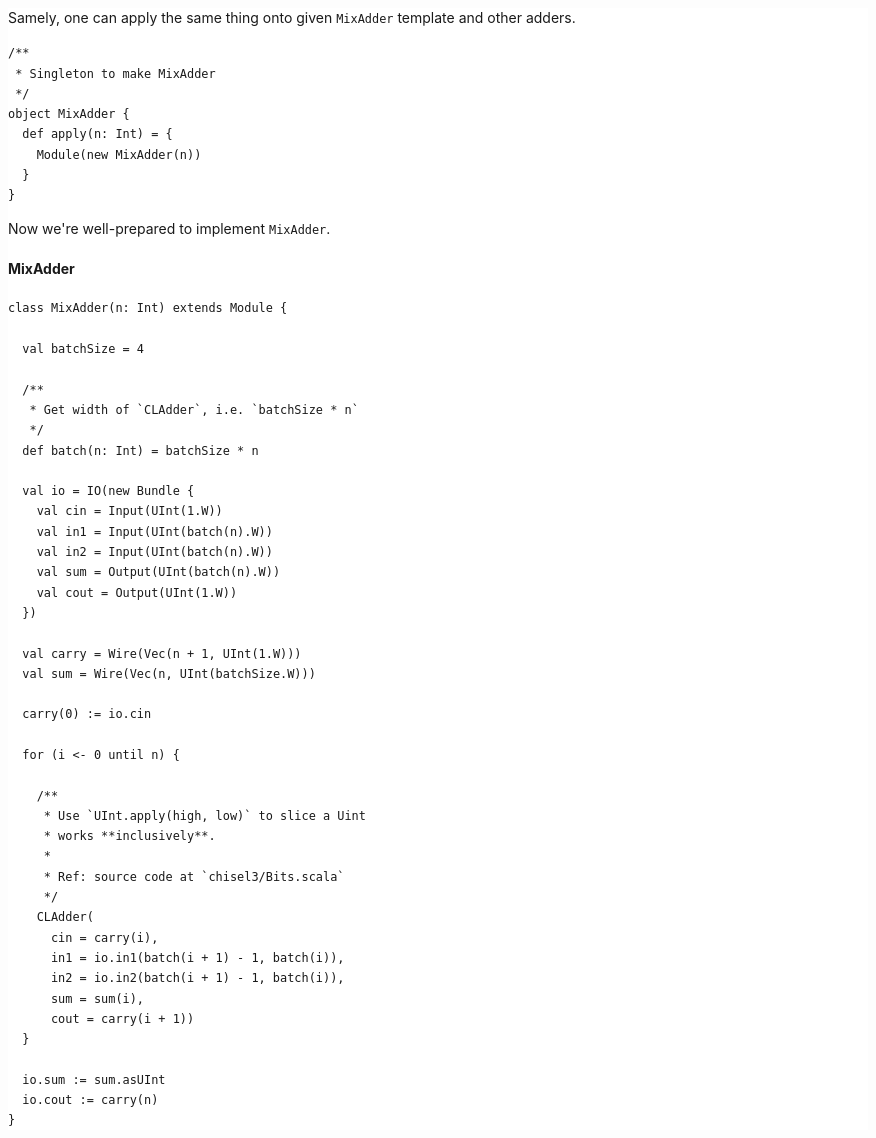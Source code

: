 Samely, one can apply the same thing onto given `MixAdder` template and other adders.

```scala=
/**
 * Singleton to make MixAdder
 */
object MixAdder {
  def apply(n: Int) = {
    Module(new MixAdder(n))
  }
}
```

Now we're well-prepared to implement `MixAdder`.

#### MixAdder

```scala=
class MixAdder(n: Int) extends Module {

  val batchSize = 4

  /**
   * Get width of `CLAdder`, i.e. `batchSize * n`
   */
  def batch(n: Int) = batchSize * n

  val io = IO(new Bundle {
    val cin = Input(UInt(1.W))
    val in1 = Input(UInt(batch(n).W))
    val in2 = Input(UInt(batch(n).W))
    val sum = Output(UInt(batch(n).W))
    val cout = Output(UInt(1.W))
  })

  val carry = Wire(Vec(n + 1, UInt(1.W)))
  val sum = Wire(Vec(n, UInt(batchSize.W)))

  carry(0) := io.cin

  for (i <- 0 until n) {

    /**
     * Use `UInt.apply(high, low)` to slice a Uint
     * works **inclusively**.
     *
     * Ref: source code at `chisel3/Bits.scala`
     */
    CLAdder(
      cin = carry(i),
      in1 = io.in1(batch(i + 1) - 1, batch(i)),
      in2 = io.in2(batch(i + 1) - 1, batch(i)),
      sum = sum(i),
      cout = carry(i + 1))
  }

  io.sum := sum.asUInt
  io.cout := carry(n)
}
```
